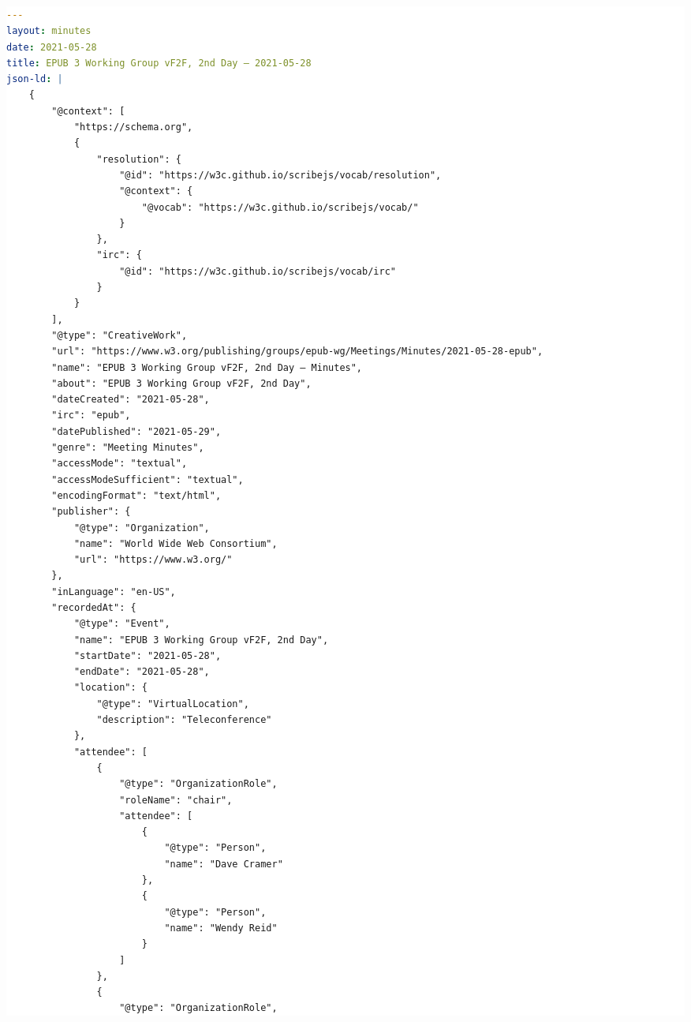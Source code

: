 ```yaml
---
layout: minutes
date: 2021-05-28
title: EPUB 3 Working Group vF2F, 2nd Day — 2021-05-28
json-ld: |
    {
        "@context": [
            "https://schema.org",
            {
                "resolution": {
                    "@id": "https://w3c.github.io/scribejs/vocab/resolution",
                    "@context": {
                        "@vocab": "https://w3c.github.io/scribejs/vocab/"
                    }
                },
                "irc": {
                    "@id": "https://w3c.github.io/scribejs/vocab/irc"
                }
            }
        ],
        "@type": "CreativeWork",
        "url": "https://www.w3.org/publishing/groups/epub-wg/Meetings/Minutes/2021-05-28-epub",
        "name": "EPUB 3 Working Group vF2F, 2nd Day — Minutes",
        "about": "EPUB 3 Working Group vF2F, 2nd Day",
        "dateCreated": "2021-05-28",
        "irc": "epub",
        "datePublished": "2021-05-29",
        "genre": "Meeting Minutes",
        "accessMode": "textual",
        "accessModeSufficient": "textual",
        "encodingFormat": "text/html",
        "publisher": {
            "@type": "Organization",
            "name": "World Wide Web Consortium",
            "url": "https://www.w3.org/"
        },
        "inLanguage": "en-US",
        "recordedAt": {
            "@type": "Event",
            "name": "EPUB 3 Working Group vF2F, 2nd Day",
            "startDate": "2021-05-28",
            "endDate": "2021-05-28",
            "location": {
                "@type": "VirtualLocation",
                "description": "Teleconference"
            },
            "attendee": [
                {
                    "@type": "OrganizationRole",
                    "roleName": "chair",
                    "attendee": [
                        {
                            "@type": "Person",
                            "name": "Dave Cramer"
                        },
                        {
                            "@type": "Person",
                            "name": "Wendy Reid"
                        }
                    ]
                },
                {
                    "@type": "OrganizationRole",
```